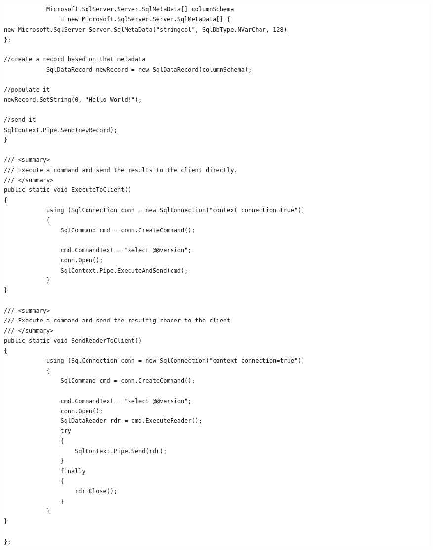 ```  
            Microsoft.SqlServer.Server.SqlMetaData[] columnSchema   
                = new Microsoft.SqlServer.Server.SqlMetaData[] {  
new Microsoft.SqlServer.Server.SqlMetaData("stringcol", SqlDbType.NVarChar, 128)  
};  
  
//create a record based on that metadata  
            SqlDataRecord newRecord = new SqlDataRecord(columnSchema);  
  
//populate it  
newRecord.SetString(0, "Hello World!");  
  
//send it  
SqlContext.Pipe.Send(newRecord);  
}  
  
/// <summary>  
/// Execute a command and send the results to the client directly.  
/// </summary>  
public static void ExecuteToClient()  
{  
            using (SqlConnection conn = new SqlConnection("context connection=true"))  
            {  
                SqlCommand cmd = conn.CreateCommand();  
  
                cmd.CommandText = "select @@version";  
                conn.Open();  
                SqlContext.Pipe.ExecuteAndSend(cmd);  
            }  
}  
  
/// <summary>  
/// Execute a command and send the resultig reader to the client  
/// </summary>  
public static void SendReaderToClient()  
{  
            using (SqlConnection conn = new SqlConnection("context connection=true"))  
            {  
                SqlCommand cmd = conn.CreateCommand();  
  
                cmd.CommandText = "select @@version";  
                conn.Open();  
                SqlDataReader rdr = cmd.ExecuteReader();  
                try  
                {  
                    SqlContext.Pipe.Send(rdr);  
                }  
                finally  
                {  
                    rdr.Close();  
                }  
            }  
}  
  
};  
```  
  